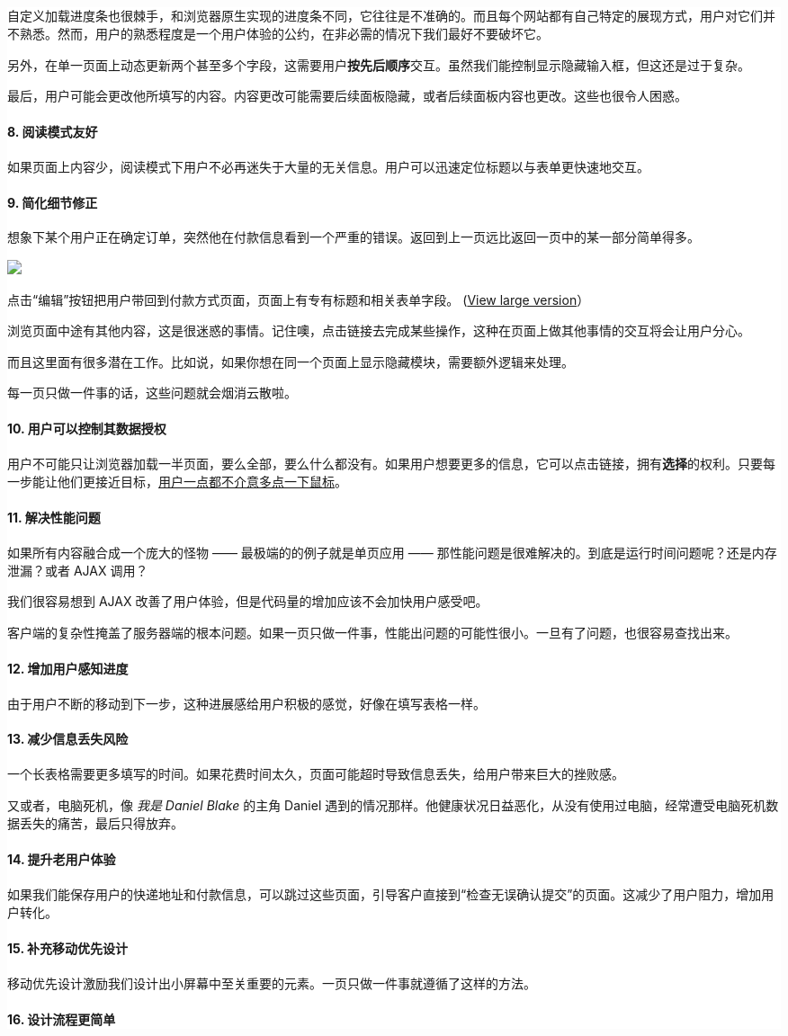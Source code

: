 自定义加载进度条也很棘手，和浏览器原生实现的进度条不同，它往往是不准确的。而且每个网站都有自己特定的展现方式，用户对它们并不熟悉。然而，用户的熟悉程度是一个用户体验的公约，在非必需的情况下我们最好不要破坏它。

另外，在单一页面上动态更新两个甚至多个字段，这需要用户**按先后顺序**交互。虽然我们能控制显示隐藏输入框，但这还是过于复杂。

最后，用户可能会更改他所填写的内容。内容更改可能需要后续面板隐藏，或者后续面板内容也更改。这些也很令人困惑。

#### 8. 阅读模式友好

如果页面上内容少，阅读模式下用户不必再迷失于大量的无关信息。用户可以迅速定位标题以与表单更快速地交互。

#### 9. 简化细节修正

想象下某个用户正在确定订单，突然他在付款信息看到一个严重的错误。返回到上一页远比返回一页中的某一部分简单得多。

[![](https://www.smashingmagazine.com/wp-content/uploads/2017/04/kidly-780w-opt.png)](https://www.smashingmagazine.com/wp-content/uploads/2017/04/kidly-large-opt.png)

点击“编辑”按钮把用户带回到付款方式页面，页面上有专有标题和相关表单字段。 ([View large version](https://www.smashingmagazine.com/wp-content/uploads/2017/04/kidly-large-opt.png)）

浏览页面中途有其他内容，这是很迷惑的事情。记住噢，点击链接去完成某些操作，这种在页面上做其他事情的交互将会让用户分心。

而且这里面有很多潜在工作。比如说，如果你想在同一个页面上显示隐藏模块，需要额外逻辑来处理。

每一页只做一件事的话，这些问题就会烟消云散啦。

#### 10. 用户可以控制其数据授权

用户不可能只让浏览器加载一半页面，要么全部，要么什么都没有。如果用户想要更多的信息，它可以点击链接，拥有**选择**的权利。只要每一步能让他们更接近目标，[用户一点都不介意多点一下鼠标](http://uxmyths.com/post/654026581/myth-all-pages-should-be-accessible-in-3-clicks)。

#### 11. 解决性能问题

如果所有内容融合成一个庞大的怪物 —— 最极端的的例子就是单页应用 —— 那性能问题是很难解决的。到底是运行时间问题呢？还是内存泄漏？或者 AJAX 调用？

我们很容易想到 AJAX 改善了用户体验，但是代码量的增加应该不会加快用户感受吧。

客户端的复杂性掩盖了服务器端的根本问题。如果一页只做一件事，性能出问题的可能性很小。一旦有了问题，也很容易查找出来。

#### 12. 增加用户感知进度

由于用户不断的移动到下一步，这种进展感给用户积极的感觉，好像在填写表格一样。

#### 13. 减少信息丢失风险

一个长表格需要更多填写的时间。如果花费时间太久，页面可能超时导致信息丢失，给用户带来巨大的挫败感。

又或者，电脑死机，像 *我是 Daniel Blake* 的主角 Daniel 遇到的情况那样。他健康状况日益恶化，从没有使用过电脑，经常遭受电脑死机数据丢失的痛苦，最后只得放弃。

#### 14. 提升老用户体验

如果我们能保存用户的快递地址和付款信息，可以跳过这些页面，引导客户直接到“检查无误确认提交”的页面。这减少了用户阻力，增加用户转化。

#### 15. 补充移动优先设计

移动优先设计激励我们设计出小屏幕中至关重要的元素。一页只做一件事就遵循了这样的方法。

#### 16. 设计流程更简单
